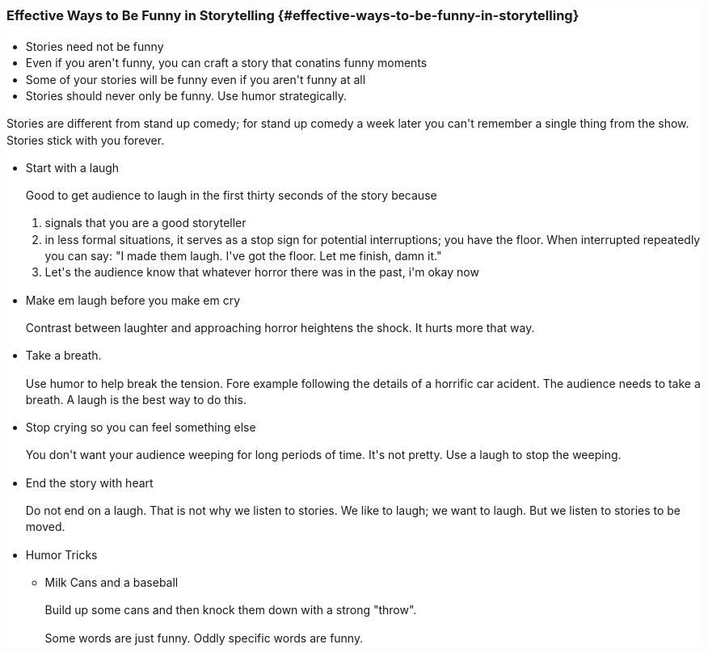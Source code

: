 
### Effective Ways to Be Funny in Storytelling {#effective-ways-to-be-funny-in-storytelling}

-   Stories need not be funny
-   Even if you aren't funny, you can craft a story that conatins funny moments
-   Some of your stories will be funny even if you aren't funny at all
-   Stories should never only be funny. Use humor strategically.

Stories are different from stand up comedy; for stand up comedy a week later you can't remember a single thing from the show. Stories stick with you forever.



-  Start with a laugh

    Good to get audience to laugh in the first thirty seconds of the story because

    1.  signals that you are a good storyteller
    2.  in less formal situations, it serves as a stop sign for potential interruptions; you have the floor. When interrupted repeatedly you can say: "I made them laugh. I've got the floor. Let me finish, damn it."
    3.  Let's the audience know that whatever horror there was in the past, i'm okay now



-  Make em laugh before you make em cry

    Contrast between laughter and approaching horror heightens the shock. It hurts more that way.



-  Take a breath.

    Use humor to help break the tension. Fore example following the details of a horrific car acident. The audience needs to take a breath. A laugh is the best way to do this.



-  Stop crying so you can feel something else

    You don't want your audience weeping for long periods of time. It's not pretty. Use a laugh to stop the weeping.



-  End the story with heart

    Do not end on a laugh. That is not why we listen to stories. We like to laugh; we want to laugh. But we listen to stories to be moved.



-  Humor Tricks

    <!--list-separator-->

    -  Milk Cans and a baseball

        Build up some cans and then knock them down with a strong "throw".

        Some words are just funny. Oddly specific words are funny.

    <!--list-separator-->
